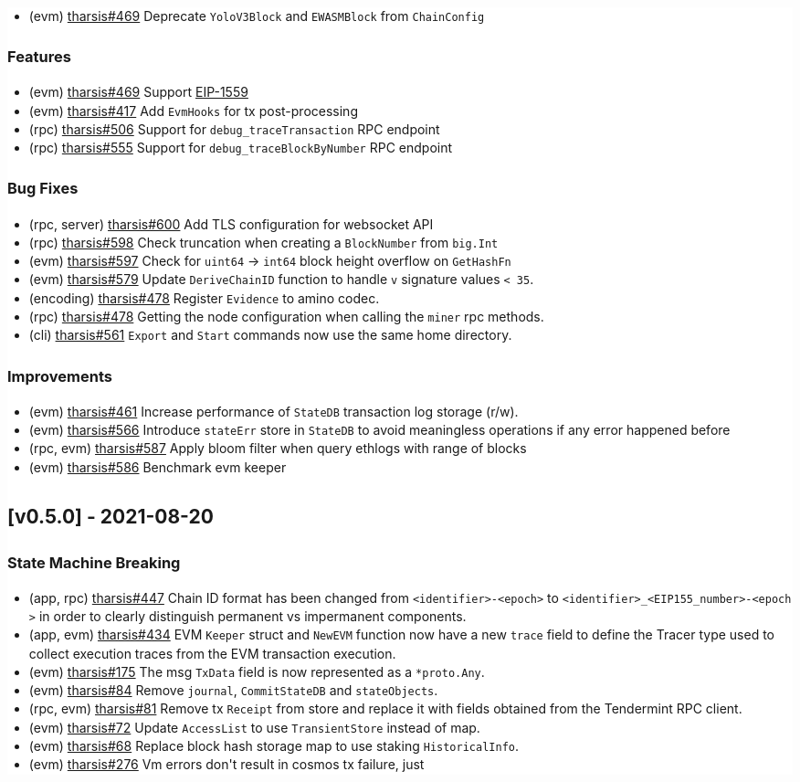 - (evm) [tharsis#469](https://github.com/Entangle-Protocol/entangle-blockchain/pull/469) Deprecate `YoloV3Block` and `EWASMBlock` from `ChainConfig`

### Features

- (evm) [tharsis#469](https://github.com/Entangle-Protocol/entangle-blockchain/pull/469) Support [EIP-1559](https://eips.ethereum.org/EIPS/eip-1559)
- (evm) [tharsis#417](https://github.com/Entangle-Protocol/entangle-blockchain/pull/417) Add `EvmHooks` for tx post-processing
- (rpc) [tharsis#506](https://github.com/Entangle-Protocol/entangle-blockchain/pull/506) Support for `debug_traceTransaction` RPC endpoint
- (rpc) [tharsis#555](https://github.com/Entangle-Protocol/entangle-blockchain/pull/555) Support for `debug_traceBlockByNumber` RPC endpoint

### Bug Fixes

- (rpc, server) [tharsis#600](https://github.com/Entangle-Protocol/entangle-blockchain/pull/600) Add TLS configuration for websocket API
- (rpc) [tharsis#598](https://github.com/Entangle-Protocol/entangle-blockchain/pull/598) Check truncation when creating a `BlockNumber` from `big.Int`
- (evm) [tharsis#597](https://github.com/Entangle-Protocol/entangle-blockchain/pull/597) Check for `uint64` -> `int64` block height overflow on `GetHashFn`
- (evm) [tharsis#579](https://github.com/Entangle-Protocol/entangle-blockchain/pull/579) Update `DeriveChainID` function to handle `v` signature values `< 35`.
- (encoding) [tharsis#478](https://github.com/Entangle-Protocol/entangle-blockchain/pull/478) Register `Evidence` to amino codec.
- (rpc) [tharsis#478](https://github.com/Entangle-Protocol/entangle-blockchain/pull/481) Getting the node configuration when calling the `miner` rpc methods.
- (cli) [tharsis#561](https://github.com/Entangle-Protocol/entangle-blockchain/pull/561) `Export` and `Start` commands now use the same home directory.

### Improvements

- (evm) [tharsis#461](https://github.com/Entangle-Protocol/entangle-blockchain/pull/461) Increase performance of `StateDB` transaction log storage (r/w).
- (evm) [tharsis#566](https://github.com/Entangle-Protocol/entangle-blockchain/pull/566) Introduce `stateErr` store in `StateDB` to avoid meaningless operations if any error happened before
- (rpc, evm) [tharsis#587](https://github.com/Entangle-Protocol/entangle-blockchain/pull/587) Apply bloom filter when query ethlogs with range of blocks
- (evm) [tharsis#586](https://github.com/Entangle-Protocol/entangle-blockchain/pull/586) Benchmark evm keeper

## [v0.5.0] - 2021-08-20

### State Machine Breaking

- (app, rpc) [tharsis#447](https://github.com/Entangle-Protocol/entangle-blockchain/pull/447) Chain ID format has been changed from `<identifier>-<epoch>` to `<identifier>_<EIP155_number>-<epoch>`
  in order to clearly distinguish permanent vs impermanent components.
- (app, evm) [tharsis#434](https://github.com/Entangle-Protocol/entangle-blockchain/pull/434) EVM `Keeper` struct and `NewEVM` function now have a new `trace` field to define
  the Tracer type used to collect execution traces from the EVM transaction execution.
- (evm) [tharsis#175](https://github.com/Entangle-Protocol/entangle-blockchain/issues/175) The msg `TxData` field is now represented as a `*proto.Any`.
- (evm) [tharsis#84](https://github.com/Entangle-Protocol/entangle-blockchain/pull/84) Remove `journal`, `CommitStateDB` and `stateObjects`.
- (rpc, evm) [tharsis#81](https://github.com/Entangle-Protocol/entangle-blockchain/pull/81) Remove tx `Receipt` from store and replace it with fields obtained from the Tendermint RPC client.
- (evm) [tharsis#72](https://github.com/Entangle-Protocol/entangle-blockchain/issues/72) Update `AccessList` to use `TransientStore` instead of map.
- (evm) [tharsis#68](https://github.com/Entangle-Protocol/entangle-blockchain/issues/68) Replace block hash storage map to use staking `HistoricalInfo`.
- (evm) [tharsis#276](https://github.com/Entangle-Protocol/entangle-blockchain/pull/276) Vm errors don't result in cosmos tx failure, just